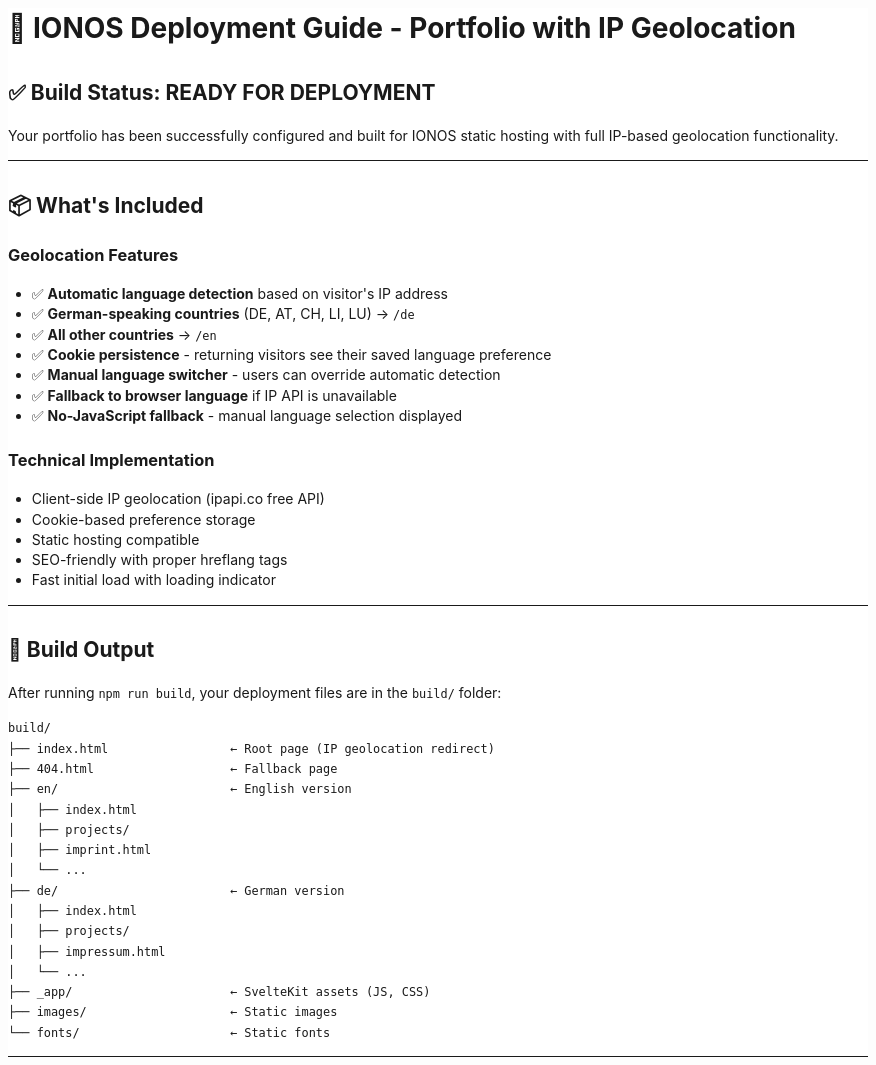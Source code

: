 # 🚀 IONOS Deployment Guide - Portfolio with IP Geolocation

## ✅ Build Status: READY FOR DEPLOYMENT

Your portfolio has been successfully configured and built for IONOS static hosting with full IP-based geolocation functionality.

---

## 📦 What's Included

### Geolocation Features
- ✅ **Automatic language detection** based on visitor's IP address
- ✅ **German-speaking countries** (DE, AT, CH, LI, LU) → `/de`
- ✅ **All other countries** → `/en`
- ✅ **Cookie persistence** - returning visitors see their saved language preference
- ✅ **Manual language switcher** - users can override automatic detection
- ✅ **Fallback to browser language** if IP API is unavailable
- ✅ **No-JavaScript fallback** - manual language selection displayed

### Technical Implementation
- Client-side IP geolocation (ipapi.co free API)
- Cookie-based preference storage
- Static hosting compatible
- SEO-friendly with proper hreflang tags
- Fast initial load with loading indicator

---

## 📁 Build Output

After running `npm run build`, your deployment files are in the `build/` folder:

```
build/
├── index.html                 ← Root page (IP geolocation redirect)
├── 404.html                   ← Fallback page
├── en/                        ← English version
│   ├── index.html
│   ├── projects/
│   ├── imprint.html
│   └── ...
├── de/                        ← German version
│   ├── index.html
│   ├── projects/
│   ├── impressum.html
│   └── ...
├── _app/                      ← SvelteKit assets (JS, CSS)
├── images/                    ← Static images
└── fonts/                     ← Static fonts
```

---